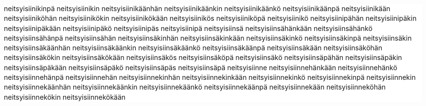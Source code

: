 neitsyisiinikinpä
neitsyisiinikin
neitsyisiinikäänhän
neitsyisiinikäänkin
neitsyisiinikäänkö
neitsyisiinikäänpä
neitsyisiinikään
neitsyisiiniköhän
neitsyisiinikökin
neitsyisiinikökään
neitsyisiinikös
neitsyisiiniköpä
neitsyisiinikö
neitsyisiinipähän
neitsyisiinipäkin
neitsyisiinipäkään
neitsyisiinipäkö
neitsyisiinipäs
neitsyisiinipä
neitsyisiinsä
neitsyisiinsähänkään
neitsyisiinsähänkö
neitsyisiinsähänpä
neitsyisiinsähän
neitsyisiinsäkinhän
neitsyisiinsäkinkään
neitsyisiinsäkinkö
neitsyisiinsäkinpä
neitsyisiinsäkin
neitsyisiinsäkäänhän
neitsyisiinsäkäänkin
neitsyisiinsäkäänkö
neitsyisiinsäkäänpä
neitsyisiinsäkään
neitsyisiinsäköhän
neitsyisiinsäkökin
neitsyisiinsäkökään
neitsyisiinsäkös
neitsyisiinsäköpä
neitsyisiinsäkö
neitsyisiinsäpähän
neitsyisiinsäpäkin
neitsyisiinsäpäkään
neitsyisiinsäpäkö
neitsyisiinsäpäs
neitsyisiinsäpä
neitsyisiinne
neitsyisiinnehänkään
neitsyisiinnehänkö
neitsyisiinnehänpä
neitsyisiinnehän
neitsyisiinnekinhän
neitsyisiinnekinkään
neitsyisiinnekinkö
neitsyisiinnekinpä
neitsyisiinnekin
neitsyisiinnekäänhän
neitsyisiinnekäänkin
neitsyisiinnekäänkö
neitsyisiinnekäänpä
neitsyisiinnekään
neitsyisiinneköhän
neitsyisiinnekökin
neitsyisiinnekökään